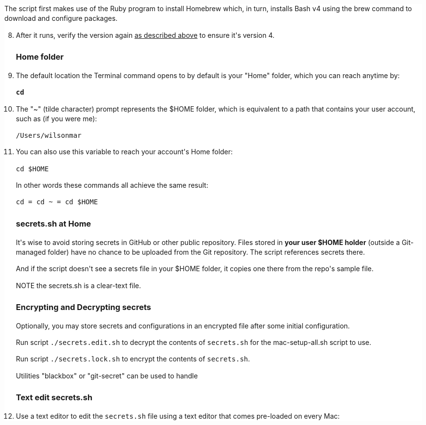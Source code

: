    The script first makes use of the Ruby program to install Homebrew which, in turn, installs Bash v4 using the brew command to download and configure packages.

8. After it runs, verify the version again <a href="#VersionWithGap">as described above</a> to ensure it's version 4.


   <a name="HomeFolder"></a>

   ### Home folder

9. The default location the Terminal command opens to by default is your "Home" folder, which you can reach anytime by:

   <pre><strong>cd
   </strong></pre>

9. The "~" (tilde character) prompt represents the $HOME folder, which is equivalent to a path that contains your user account, such as (if you were me):

   <pre>/Users/wilsonmar</pre>

1. You can also use this variable to reach your account's Home folder:

   <pre>cd $HOME</pre>

   In other words these commands all achieve the same result:

   <tt>cd = cd ~ = cd $HOME</tt>


   <a name="Secrets"></a>

   ### secrets.sh at Home

   It's wise to avoid storing secrets in GitHub or other public repository. Files stored in
   <strong>your user $HOME holder</strong> (outside a Git-managed folder) have no chance to be uploaded from the Git repository. The script references secrets there.

   And if the script doesn't see a secrets file in your $HOME folder,
   it copies one there from the repo's sample file.

   NOTE the secrets.sh is a clear-text file.

   ### Encrypting and Decrypting secrets

   Optionally, you may store secrets and configurations in an encrypted file
   after some initial configuration.

   Run script <tt>./secrets.edit.sh</tt> to decrypt the contents of <tt>secrets.sh</tt>
   for the mac-setup-all.sh script to use.

   Run script <tt>./secrets.lock.sh</tt> to encrypt the contents of <tt>secrets.sh</tt>.

   Utilities "blackbox" or "git-secret" can be used to handle


   ### Text edit secrets.sh

1. Use a text editor to edit the <tt>secrets.sh</tt> file using a text editor that comes pre-loaded on every Mac:
